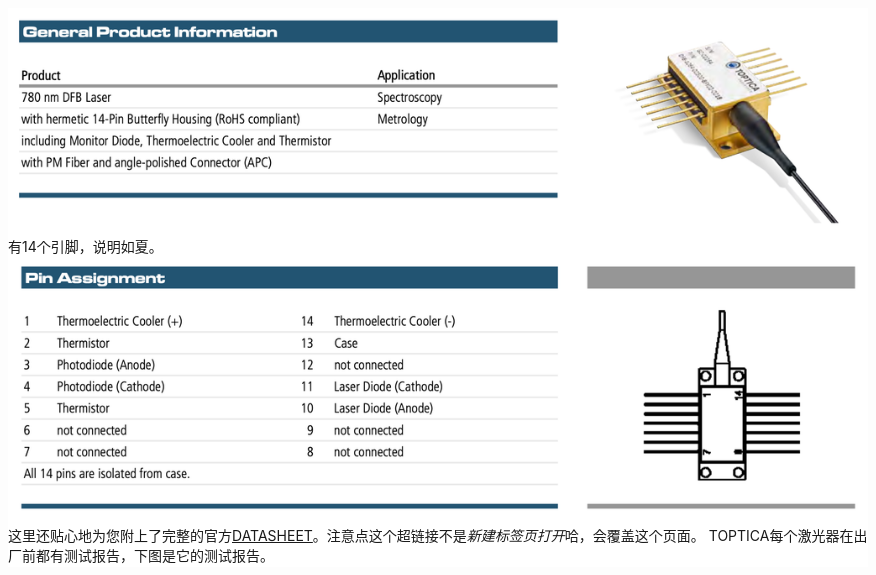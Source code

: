 ![v](/img/post_激光饱和吸收/laser.png)
有14个引脚，说明如夏。
![v](/img/post_激光饱和吸收/laser_pin.png)
这里还贴心地为您附上了完整的官方[DATASHEET](/assets/pdf/post_稳频激光器/datasheet_laser.pdf)。注意点这个超链接不是*新建标签页打开*哈，会覆盖这个页面。
TOPTICA每个激光器在出厂前都有测试报告，下图是它的测试报告。